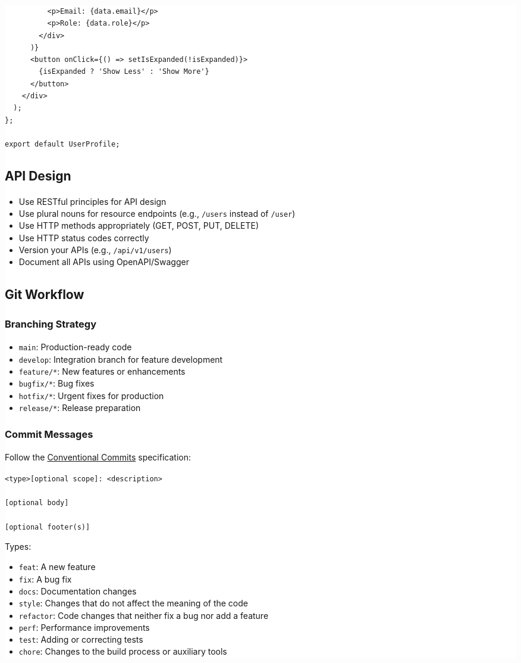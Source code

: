 ```tsx
          <p>Email: {data.email}</p>
          <p>Role: {data.role}</p>
        </div>
      )}
      <button onClick={() => setIsExpanded(!isExpanded)}>
        {isExpanded ? 'Show Less' : 'Show More'}
      </button>
    </div>
  );
};

export default UserProfile;
```

## API Design

- Use RESTful principles for API design
- Use plural nouns for resource endpoints (e.g., `/users` instead of `/user`)
- Use HTTP methods appropriately (GET, POST, PUT, DELETE)
- Use HTTP status codes correctly
- Version your APIs (e.g., `/api/v1/users`)
- Document all APIs using OpenAPI/Swagger

## Git Workflow

### Branching Strategy

- `main`: Production-ready code
- `develop`: Integration branch for feature development
- `feature/*`: New features or enhancements
- `bugfix/*`: Bug fixes
- `hotfix/*`: Urgent fixes for production
- `release/*`: Release preparation

### Commit Messages

Follow the [Conventional Commits](https://www.conventionalcommits.org/) specification:

```
<type>[optional scope]: <description>

[optional body]

[optional footer(s)]
```

Types:
- `feat`: A new feature
- `fix`: A bug fix
- `docs`: Documentation changes
- `style`: Changes that do not affect the meaning of the code
- `refactor`: Code changes that neither fix a bug nor add a feature
- `perf`: Performance improvements
- `test`: Adding or correcting tests
- `chore`: Changes to the build process or auxiliary tools
